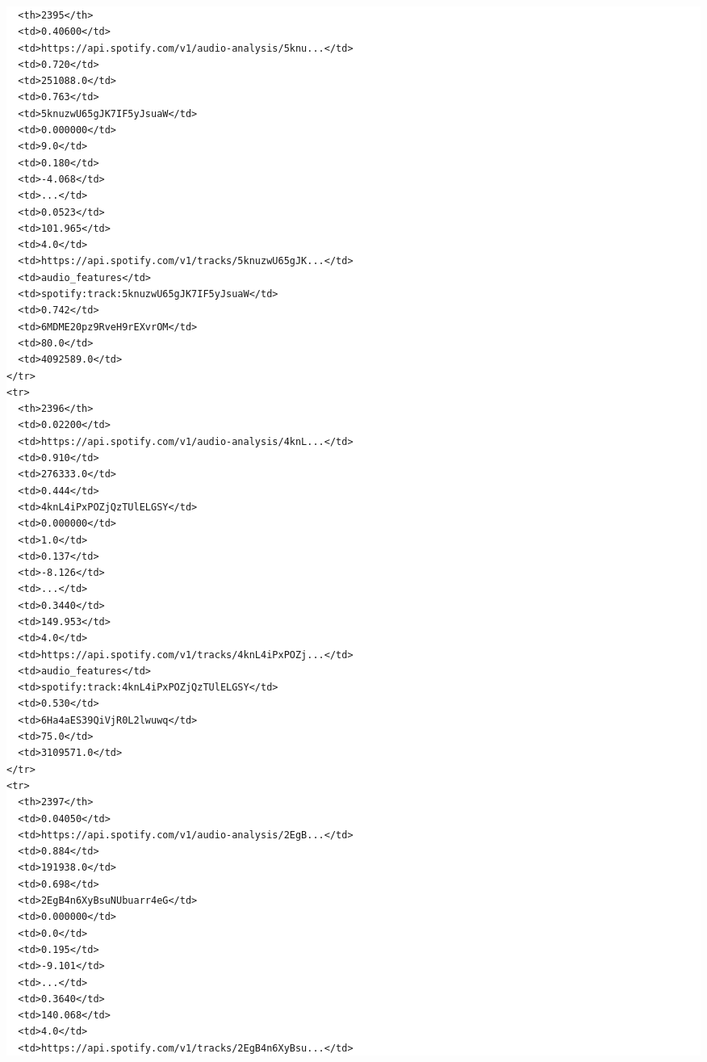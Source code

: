       <th>2395</th>
      <td>0.40600</td>
      <td>https://api.spotify.com/v1/audio-analysis/5knu...</td>
      <td>0.720</td>
      <td>251088.0</td>
      <td>0.763</td>
      <td>5knuzwU65gJK7IF5yJsuaW</td>
      <td>0.000000</td>
      <td>9.0</td>
      <td>0.180</td>
      <td>-4.068</td>
      <td>...</td>
      <td>0.0523</td>
      <td>101.965</td>
      <td>4.0</td>
      <td>https://api.spotify.com/v1/tracks/5knuzwU65gJK...</td>
      <td>audio_features</td>
      <td>spotify:track:5knuzwU65gJK7IF5yJsuaW</td>
      <td>0.742</td>
      <td>6MDME20pz9RveH9rEXvrOM</td>
      <td>80.0</td>
      <td>4092589.0</td>
    </tr>
    <tr>
      <th>2396</th>
      <td>0.02200</td>
      <td>https://api.spotify.com/v1/audio-analysis/4knL...</td>
      <td>0.910</td>
      <td>276333.0</td>
      <td>0.444</td>
      <td>4knL4iPxPOZjQzTUlELGSY</td>
      <td>0.000000</td>
      <td>1.0</td>
      <td>0.137</td>
      <td>-8.126</td>
      <td>...</td>
      <td>0.3440</td>
      <td>149.953</td>
      <td>4.0</td>
      <td>https://api.spotify.com/v1/tracks/4knL4iPxPOZj...</td>
      <td>audio_features</td>
      <td>spotify:track:4knL4iPxPOZjQzTUlELGSY</td>
      <td>0.530</td>
      <td>6Ha4aES39QiVjR0L2lwuwq</td>
      <td>75.0</td>
      <td>3109571.0</td>
    </tr>
    <tr>
      <th>2397</th>
      <td>0.04050</td>
      <td>https://api.spotify.com/v1/audio-analysis/2EgB...</td>
      <td>0.884</td>
      <td>191938.0</td>
      <td>0.698</td>
      <td>2EgB4n6XyBsuNUbuarr4eG</td>
      <td>0.000000</td>
      <td>0.0</td>
      <td>0.195</td>
      <td>-9.101</td>
      <td>...</td>
      <td>0.3640</td>
      <td>140.068</td>
      <td>4.0</td>
      <td>https://api.spotify.com/v1/tracks/2EgB4n6XyBsu...</td>